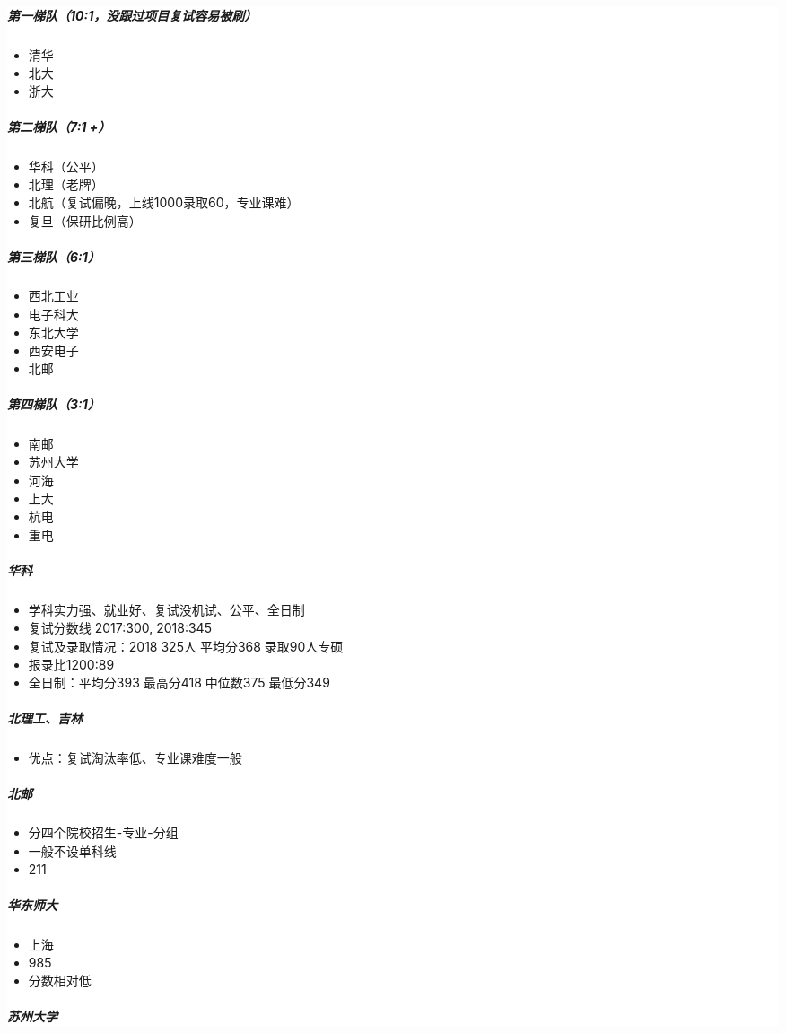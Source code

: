 ##### 第一梯队（10:1，没跟过项目复试容易被刷）

- 清华
- 北大
- 浙大

##### 第二梯队（7:1 +）

- 华科（公平）
- 北理（老牌）
- 北航（复试偏晚，上线1000录取60，专业课难）
- 复旦（保研比例高）

##### 第三梯队（6:1）

- 西北工业
- 电子科大
- 东北大学
- 西安电子
- 北邮

##### 第四梯队（3:1）

- 南邮
- 苏州大学
- 河海
- 上大
- 杭电
- 重电

##### 华科

- 学科实力强、就业好、复试没机试、公平、全日制
- 复试分数线 2017:300,   2018:345
- 复试及录取情况：2018 325人 平均分368 录取90人专硕
- 报录比1200:89
- 全日制：平均分393 最高分418 中位数375 最低分349

##### 北理工、吉林

- 优点：复试淘汰率低、专业课难度一般

##### 北邮

- 分四个院校招生-专业-分组
- 一般不设单科线
- 211

##### 华东师大

- 上海
- 985
- 分数相对低

##### 苏州大学
